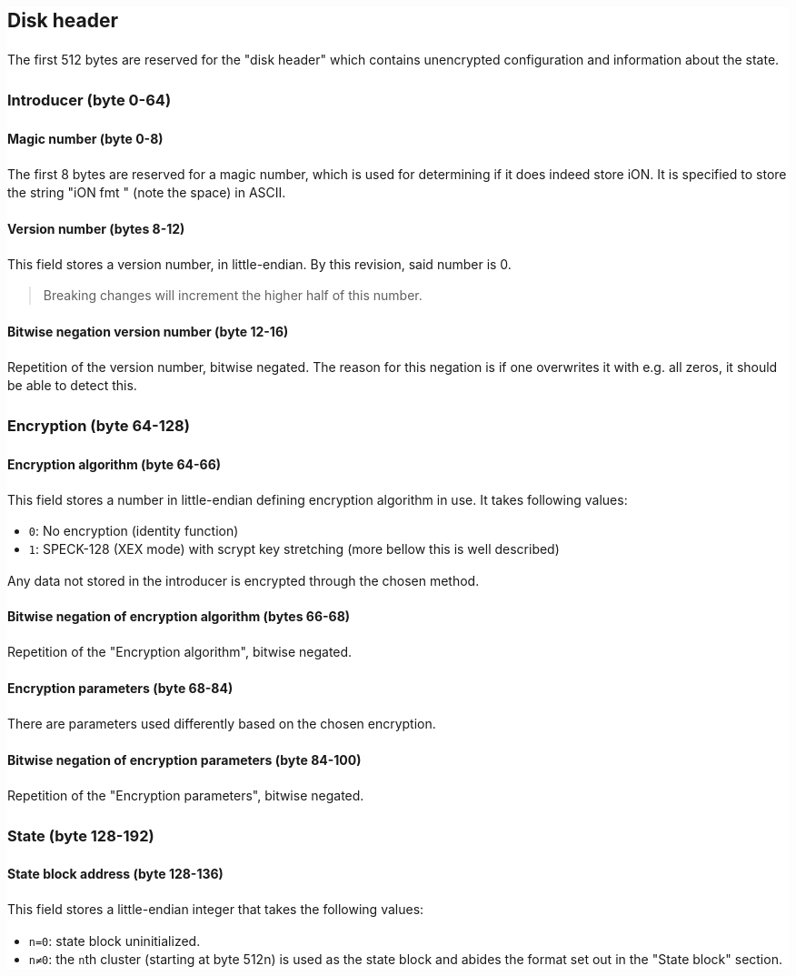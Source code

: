 ## Disk header

The first 512 bytes are reserved for the "disk header" which contains unencrypted configuration and information about the state.

### Introducer (byte 0-64)

#### Magic number (byte 0-8)

The first 8 bytes are reserved for a magic number, which is used for determining if it does indeed store iON. It is specified to store the string "iON fmt " (note the space) in ASCII.

#### Version number (bytes 8-12)

This field stores a version number, in little-endian. By this revision, said number is 0.

> Breaking changes will increment the higher half of this number.

#### Bitwise negation version number (byte 12-16)

Repetition of the version number, bitwise negated. The reason for this negation is if one overwrites it with e.g. all zeros, it should be able to detect this.

### Encryption (byte 64-128)

#### Encryption algorithm (byte 64-66)

This field stores a number in little-endian defining encryption algorithm in use. It takes following values:

- `0`: No encryption (identity function)
- `1`: SPECK-128 (XEX mode) with scrypt key stretching (more bellow this is well described)

Any data not stored in the introducer is encrypted through the chosen method.

#### Bitwise negation of encryption algorithm (bytes 66-68)

Repetition of the "Encryption algorithm", bitwise negated.

#### Encryption parameters (byte 68-84)

There are parameters used differently based on the chosen encryption.

#### Bitwise negation of encryption parameters (byte 84-100)

Repetition of the "Encryption parameters", bitwise negated.

### State (byte 128-192)

#### State block address (byte 128-136)

This field stores a little-endian integer that takes the following values:

- `n=0`: state block uninitialized.
- `n≠0`: the `n`th cluster (starting at byte 512n) is used as the state block and abides the format set out in the "State block" section.
